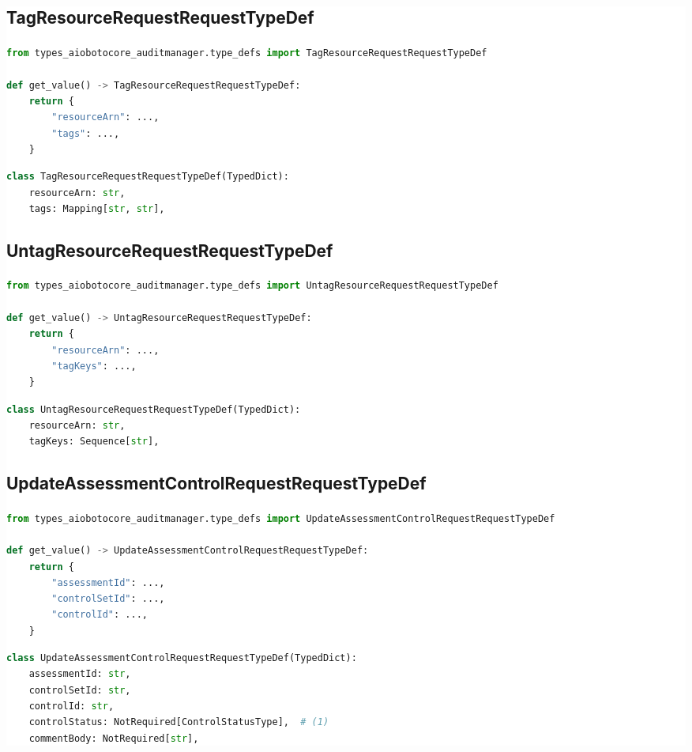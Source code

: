 ## TagResourceRequestRequestTypeDef

```python title="Usage Example"
from types_aiobotocore_auditmanager.type_defs import TagResourceRequestRequestTypeDef

def get_value() -> TagResourceRequestRequestTypeDef:
    return {
        "resourceArn": ...,
        "tags": ...,
    }
```

```python title="Definition"
class TagResourceRequestRequestTypeDef(TypedDict):
    resourceArn: str,
    tags: Mapping[str, str],
```

## UntagResourceRequestRequestTypeDef

```python title="Usage Example"
from types_aiobotocore_auditmanager.type_defs import UntagResourceRequestRequestTypeDef

def get_value() -> UntagResourceRequestRequestTypeDef:
    return {
        "resourceArn": ...,
        "tagKeys": ...,
    }
```

```python title="Definition"
class UntagResourceRequestRequestTypeDef(TypedDict):
    resourceArn: str,
    tagKeys: Sequence[str],
```

## UpdateAssessmentControlRequestRequestTypeDef

```python title="Usage Example"
from types_aiobotocore_auditmanager.type_defs import UpdateAssessmentControlRequestRequestTypeDef

def get_value() -> UpdateAssessmentControlRequestRequestTypeDef:
    return {
        "assessmentId": ...,
        "controlSetId": ...,
        "controlId": ...,
    }
```

```python title="Definition"
class UpdateAssessmentControlRequestRequestTypeDef(TypedDict):
    assessmentId: str,
    controlSetId: str,
    controlId: str,
    controlStatus: NotRequired[ControlStatusType],  # (1)
    commentBody: NotRequired[str],
```
